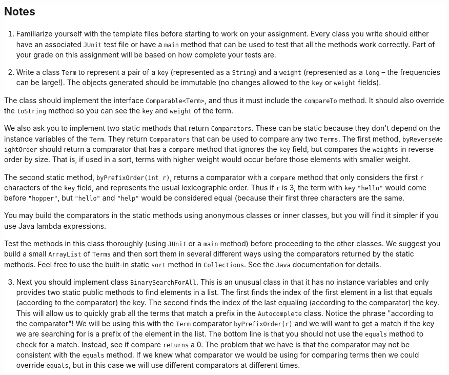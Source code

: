 ## Notes

1. Familiarize yourself with the template files before starting to work on your assignment. Every class you write should either have
an associated `JUnit` test file or have a `main` method that can be used to test that all the methods work
correctly. Part of your grade on this assignment will be based on how complete your tests are.

2. Write a class `Term` to represent a pair of a `key` (represented as a `String`) and a `weight` (represented
as a `long` – the frequencies can be large!). The objects generated should be immutable (no changes
allowed to the `key` or `weight` fields).

The class should implement the interface `Comparable<Term>`, and thus it must include the `compareTo` method. It should also override the `toString` method so you can see the `key` and `weight` of the term.
    
We also ask you to implement two static methods that return `Comparators`. These can be static because they don't depend on the instance variables of the `Term`. They return `Comparators` that can be used to compare any two `Terms`. The first method, `byReverseWeightOrder` should return a comparator that has a `compare` method that ignores the `key` field, but compares the `weights` in reverse order by size. That is, if used in a sort, terms with higher weight would occur before those elements with smaller weight.

The second static method, `byPrefixOrder(int r)`, returns a comparator with a `compare` method that only considers the first `r` characters of the `key` field, and represents the usual lexicographic order. Thus if `r` is 3, the term with `key` `"hello"` would come before `"hopper"`, but `"hello"` and `"help"` would be considered equal (because their first three characters are the same. 
    
You may build the comparators in the static methods using anonymous classes or inner classes, but you will find it simpler if you use Java lambda expressions.

Test the methods in this class thoroughly (using `JUnit` or a `main` method) before proceeding to the
other classes. We suggest you build a small `ArrayList` of `Terms` and then sort them in several different
ways using the comparators returned by the static methods. Feel free to use the built-in static `sort`
method in `Collections`. See the `Java` documentation for details.

3. Next you should implement class `BinarySearchForAll`. This is an unusual class in that it has no
instance variables and only provides two static public methods to find elements in a list. The first
finds the index of the first element in a list that equals (according to the comparator) the key. The
second finds the index of the last equaling (according to the comparator) the key. This will allow us
to quickly grab all the terms that match a prefix in the `Autocomplete` class.
Notice the phrase "according to the comparator"! We will be using this with the `Term` comparator
`byPrefixOrder(r)` and we will want to get a match if the key we are searching for is a prefix of the
element in the list. The bottom line is that you should not use the `equals` method to check for a
match. Instead, see if compare `returns` a 0. The problem that we have is that the comparator may not be consistent with the `equals` method. If we knew what
comparator we would be using for comparing terms then we could override `equals`, but in this case we will use different
comparators at different times.
